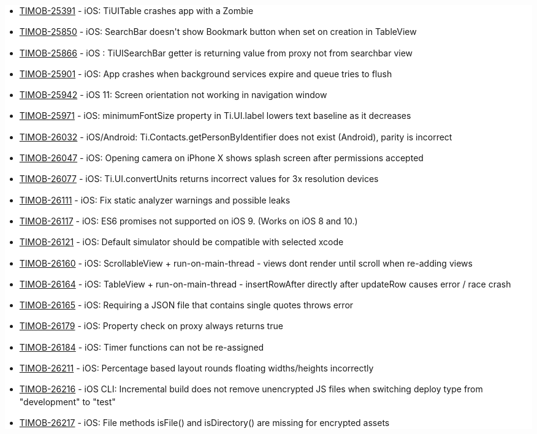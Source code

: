 *   [TIMOB-25391](https://jira.appcelerator.org/browse/TIMOB-25391) - iOS: TiUITable crashes app with a Zombie
    
*   [TIMOB-25850](https://jira.appcelerator.org/browse/TIMOB-25850) - iOS: SearchBar doesn't show Bookmark button when set on creation in TableView
    
*   [TIMOB-25866](https://jira.appcelerator.org/browse/TIMOB-25866) - iOS : TiUISearchBar getter is returning value from proxy not from searchbar view
    
*   [TIMOB-25901](https://jira.appcelerator.org/browse/TIMOB-25901) - iOS: App crashes when background services expire and queue tries to flush
    
*   [TIMOB-25942](https://jira.appcelerator.org/browse/TIMOB-25942) - iOS 11: Screen orientation not working in navigation window
    
*   [TIMOB-25971](https://jira.appcelerator.org/browse/TIMOB-25971) - iOS: minimumFontSize property in Ti.UI.label lowers text baseline as it decreases
    
*   [TIMOB-26032](https://jira.appcelerator.org/browse/TIMOB-26032) - iOS/Android: Ti.Contacts.getPersonByIdentifier does not exist (Android), parity is incorrect
    
*   [TIMOB-26047](https://jira.appcelerator.org/browse/TIMOB-26047) - iOS: Opening camera on iPhone X shows splash screen after permissions accepted
    
*   [TIMOB-26077](https://jira.appcelerator.org/browse/TIMOB-26077) - iOS: Ti.UI.convertUnits returns incorrect values for 3x resolution devices
    
*   [TIMOB-26111](https://jira.appcelerator.org/browse/TIMOB-26111) - iOS: Fix static analyzer warnings and possible leaks
    
*   [TIMOB-26117](https://jira.appcelerator.org/browse/TIMOB-26117) - iOS: ES6 promises not supported on iOS 9. (Works on iOS 8 and 10.)
    
*   [TIMOB-26121](https://jira.appcelerator.org/browse/TIMOB-26121) - iOS: Default simulator should be compatible with selected xcode
    
*   [TIMOB-26160](https://jira.appcelerator.org/browse/TIMOB-26160) - iOS: ScrollableView + run-on-main-thread - views dont render until scroll when re-adding views
    
*   [TIMOB-26164](https://jira.appcelerator.org/browse/TIMOB-26164) - iOS: TableView + run-on-main-thread - insertRowAfter directly after updateRow causes error / race crash
    
*   [TIMOB-26165](https://jira.appcelerator.org/browse/TIMOB-26165) - iOS: Requiring a JSON file that contains single quotes throws error
    
*   [TIMOB-26179](https://jira.appcelerator.org/browse/TIMOB-26179) - iOS: Property check on proxy always returns true
    
*   [TIMOB-26184](https://jira.appcelerator.org/browse/TIMOB-26184) - iOS: Timer functions can not be re-assigned
    
*   [TIMOB-26211](https://jira.appcelerator.org/browse/TIMOB-26211) - iOS: Percentage based layout rounds floating widths/heights incorrectly
    
*   [TIMOB-26216](https://jira.appcelerator.org/browse/TIMOB-26216) - iOS CLI: Incremental build does not remove unencrypted JS files when switching deploy type from "development" to "test"
    
*   [TIMOB-26217](https://jira.appcelerator.org/browse/TIMOB-26217) - iOS: File methods isFile() and isDirectory() are missing for encrypted assets
    